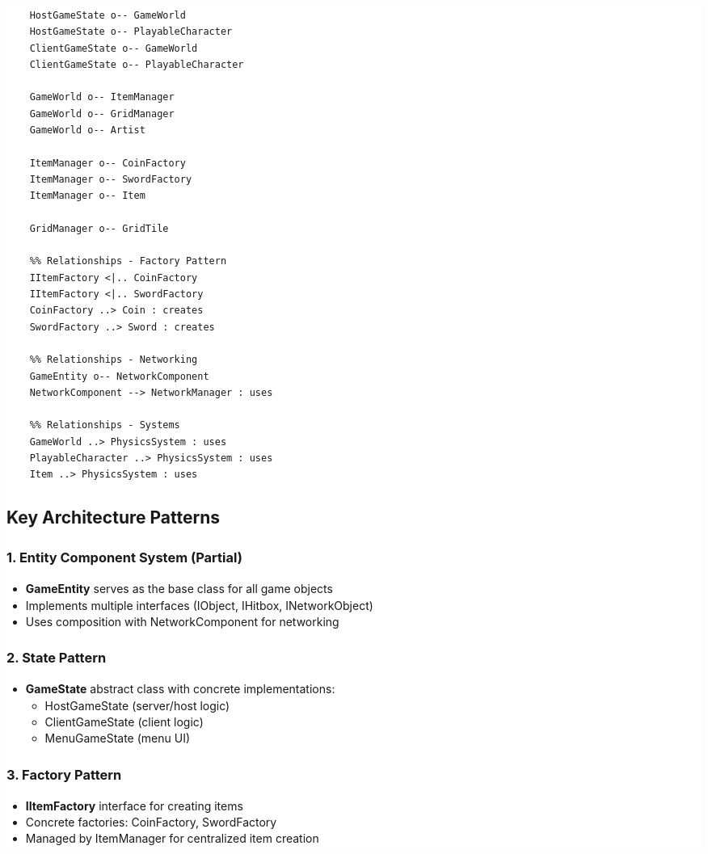 ```mermaid
    HostGameState o-- GameWorld
    HostGameState o-- PlayableCharacter
    ClientGameState o-- GameWorld
    ClientGameState o-- PlayableCharacter
    
    GameWorld o-- ItemManager
    GameWorld o-- GridManager
    GameWorld o-- Artist
    
    ItemManager o-- CoinFactory
    ItemManager o-- SwordFactory
    ItemManager o-- Item
    
    GridManager o-- GridTile
    
    %% Relationships - Factory Pattern
    IItemFactory <|.. CoinFactory
    IItemFactory <|.. SwordFactory
    CoinFactory ..> Coin : creates
    SwordFactory ..> Sword : creates
    
    %% Relationships - Networking
    GameEntity o-- NetworkComponent
    NetworkComponent --> NetworkManager : uses
    
    %% Relationships - Systems
    GameWorld ..> PhysicsSystem : uses
    PlayableCharacter ..> PhysicsSystem : uses
    Item ..> PhysicsSystem : uses
```

## Key Architecture Patterns

### 1. Entity Component System (Partial)
- **GameEntity** serves as the base class for all game objects
- Implements multiple interfaces (IObject, IHitbox, INetworkObject)
- Uses composition with NetworkComponent for networking

### 2. State Pattern
- **GameState** abstract class with concrete implementations:
  - HostGameState (server/host logic)
  - ClientGameState (client logic)
  - MenuGameState (menu UI)

### 3. Factory Pattern
- **IItemFactory** interface for creating items
- Concrete factories: CoinFactory, SwordFactory
- Managed by ItemManager for centralized item creation

